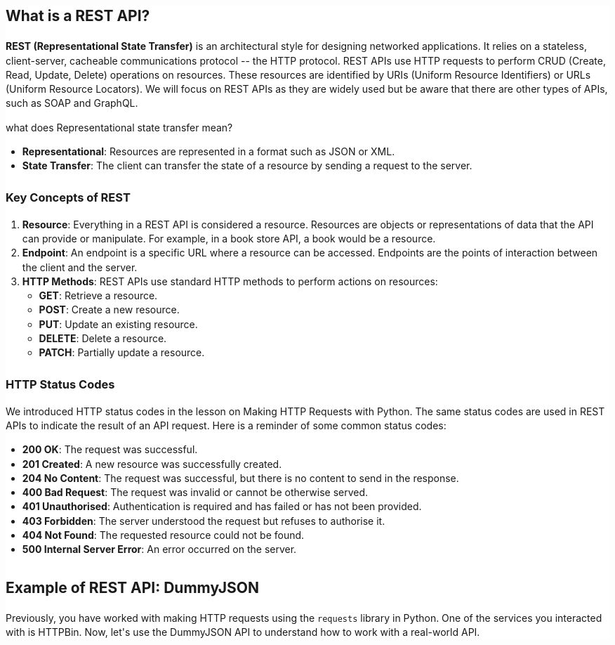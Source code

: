 ## What is a REST API?

**REST (Representational State Transfer)** is an architectural style for designing networked applications. It relies
on a stateless, client-server, cacheable communications protocol -- the HTTP protocol. REST APIs use HTTP requests to
perform CRUD (Create, Read, Update, Delete) operations on resources. These resources are identified by URIs
(Uniform Resource Identifiers) or URLs (Uniform Resource Locators). We will focus on REST APIs as they are widely used but be aware that there are other types of APIs, such as SOAP and GraphQL.

what does Representational state transfer mean?

- **Representational**: Resources are represented in a format such as JSON or XML.
- **State Transfer**: The client can transfer the state of a resource by sending a request to the server.


### Key Concepts of REST

1. **Resource**: Everything in a REST API is considered a resource. Resources are objects or representations of data that the API can provide or manipulate. For example, in a book store API, a book would be a resource.
2. **Endpoint**: An endpoint is a specific URL where a resource can be accessed. Endpoints are the points of interaction between the client and the server.
3. **HTTP Methods**: REST APIs use standard HTTP methods to perform actions on resources:
   - **GET**: Retrieve a resource.
   - **POST**: Create a new resource.
   - **PUT**: Update an existing resource.
   - **DELETE**: Delete a resource.
   - **PATCH**: Partially update a resource.

### HTTP Status Codes

We introduced HTTP status codes in the lesson on Making HTTP Requests with Python.
The same status codes are used in REST APIs to indicate the result of an API request.
Here is a reminder of some common status codes:
- **200 OK**: The request was successful.
- **201 Created**: A new resource was successfully created.
- **204 No Content**: The request was successful, but there is no content to send in the response.
- **400 Bad Request**: The request was invalid or cannot be otherwise served.
- **401 Unauthorised**: Authentication is required and has failed or has not been provided.
- **403 Forbidden**: The server understood the request but refuses to authorise it.
- **404 Not Found**: The requested resource could not be found.
- **500 Internal Server Error**: An error occurred on the server.

## Example of REST API: DummyJSON

Previously, you have worked with making HTTP requests using the `requests` library in Python. One of the services you interacted with is HTTPBin. Now, let's use the DummyJSON API to understand how to work with a real-world API.
